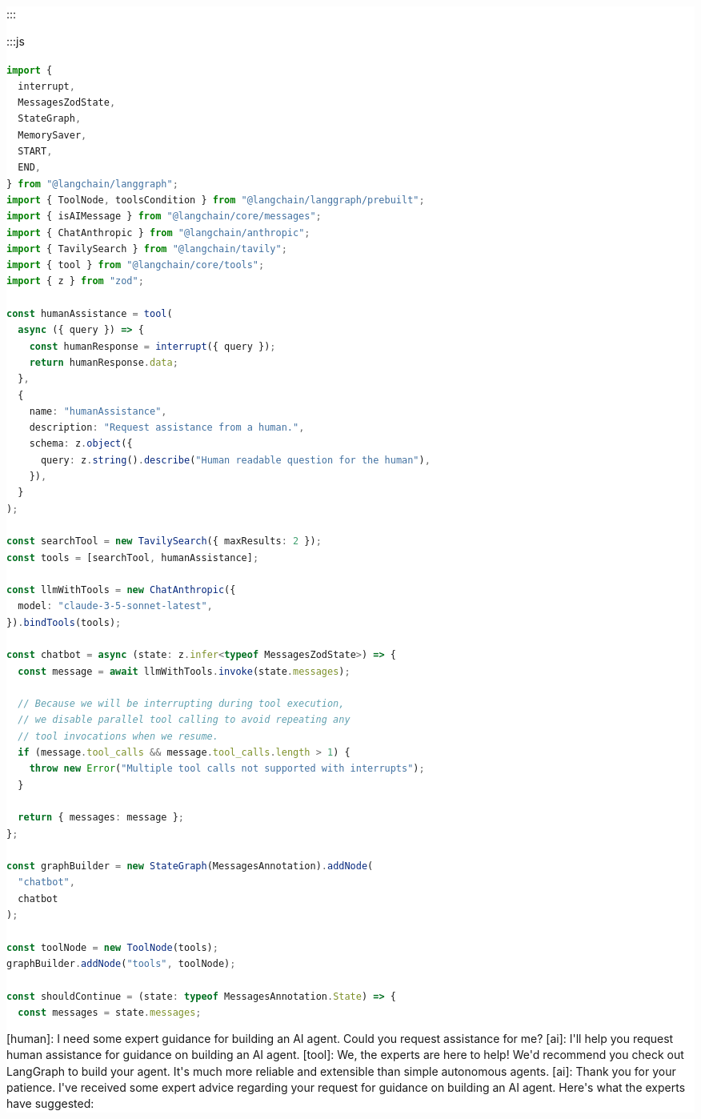 
:::

:::js

```typescript
import {
  interrupt,
  MessagesZodState,
  StateGraph,
  MemorySaver,
  START,
  END,
} from "@langchain/langgraph";
import { ToolNode, toolsCondition } from "@langchain/langgraph/prebuilt";
import { isAIMessage } from "@langchain/core/messages";
import { ChatAnthropic } from "@langchain/anthropic";
import { TavilySearch } from "@langchain/tavily";
import { tool } from "@langchain/core/tools";
import { z } from "zod";

const humanAssistance = tool(
  async ({ query }) => {
    const humanResponse = interrupt({ query });
    return humanResponse.data;
  },
  {
    name: "humanAssistance",
    description: "Request assistance from a human.",
    schema: z.object({
      query: z.string().describe("Human readable question for the human"),
    }),
  }
);

const searchTool = new TavilySearch({ maxResults: 2 });
const tools = [searchTool, humanAssistance];

const llmWithTools = new ChatAnthropic({
  model: "claude-3-5-sonnet-latest",
}).bindTools(tools);

const chatbot = async (state: z.infer<typeof MessagesZodState>) => {
  const message = await llmWithTools.invoke(state.messages);

  // Because we will be interrupting during tool execution,
  // we disable parallel tool calling to avoid repeating any
  // tool invocations when we resume.
  if (message.tool_calls && message.tool_calls.length > 1) {
    throw new Error("Multiple tool calls not supported with interrupts");
  }

  return { messages: message };
};

const graphBuilder = new StateGraph(MessagesAnnotation).addNode(
  "chatbot",
  chatbot
);

const toolNode = new ToolNode(tools);
graphBuilder.addNode("tools", toolNode);

const shouldContinue = (state: typeof MessagesAnnotation.State) => {
  const messages = state.messages;
```

[human]: I need some expert guidance for building an AI agent. Could you request assistance for me?
[ai]: I'll help you request human assistance for guidance on building an AI agent.
[tool]: We, the experts are here to help! We'd recommend you check out LangGraph to build your agent. It's much more reliable and extensible than simple autonomous agents.
[ai]: Thank you for your patience. I've received some expert advice regarding your request for guidance on building an AI agent. Here's what the experts have suggested: